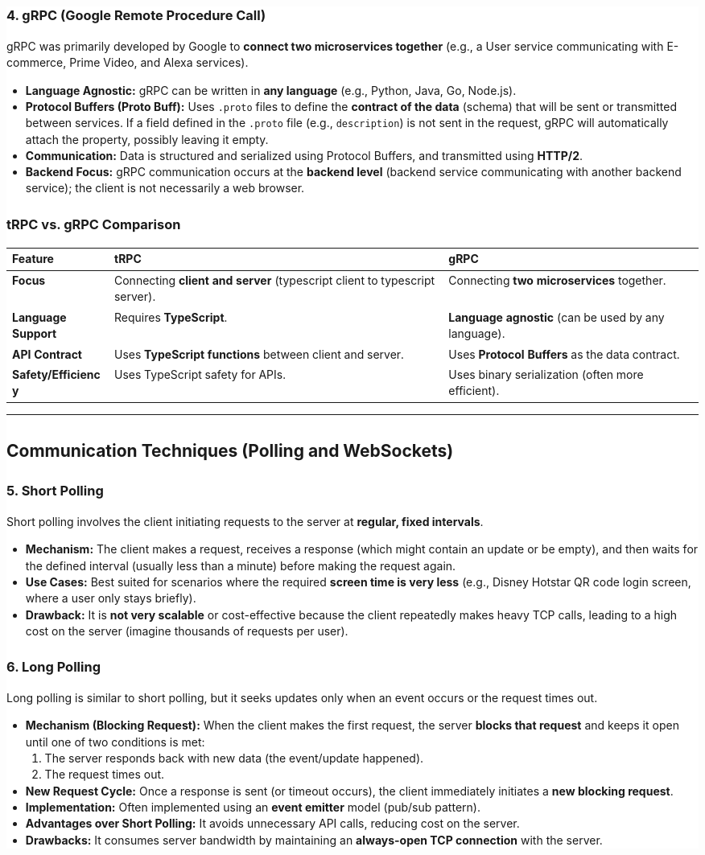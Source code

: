 ### 4. gRPC (Google Remote Procedure Call)

gRPC was primarily developed by Google to **connect two microservices together** (e.g., a User service communicating with E-commerce, Prime Video, and Alexa services).

- **Language Agnostic:** gRPC can be written in **any language** (e.g., Python, Java, Go, Node.js).
- **Protocol Buffers (Proto Buff):** Uses `.proto` files to define the **contract of the data** (schema) that will be sent or transmitted between services. If a field defined in the `.proto` file (e.g., `description`) is not sent in the request, gRPC will automatically attach the property, possibly leaving it empty.
- **Communication:** Data is structured and serialized using Protocol Buffers, and transmitted using **HTTP/2**.
- **Backend Focus:** gRPC communication occurs at the **backend level** (backend service communicating with another backend service); the client is not necessarily a web browser.

### tRPC vs. gRPC Comparison

|Feature|tRPC|gRPC|
|:--|:--|:--|
|**Focus**|Connecting **client and server** (typescript client to typescript server).|Connecting **two microservices** together.|
|**Language Support**|Requires **TypeScript**.|**Language agnostic** (can be used by any language).|
|**API Contract**|Uses **TypeScript functions** between client and server.|Uses **Protocol Buffers** as the data contract.|
|**Safety/Efficiency**|Uses TypeScript safety for APIs.|Uses binary serialization (often more efficient).|

---

## Communication Techniques (Polling and WebSockets)

### 5. Short Polling

Short polling involves the client initiating requests to the server at **regular, fixed intervals**.

- **Mechanism:** The client makes a request, receives a response (which might contain an update or be empty), and then waits for the defined interval (usually less than a minute) before making the request again.
- **Use Cases:** Best suited for scenarios where the required **screen time is very less** (e.g., Disney Hotstar QR code login screen, where a user only stays briefly).
- **Drawback:** It is **not very scalable** or cost-effective because the client repeatedly makes heavy TCP calls, leading to a high cost on the server (imagine thousands of requests per user).

### 6. Long Polling

Long polling is similar to short polling, but it seeks updates only when an event occurs or the request times out.

- **Mechanism (Blocking Request):** When the client makes the first request, the server **blocks that request** and keeps it open until one of two conditions is met:
    1. The server responds back with new data (the event/update happened).
    2. The request times out.
- **New Request Cycle:** Once a response is sent (or timeout occurs), the client immediately initiates a **new blocking request**.
- **Implementation:** Often implemented using an **event emitter** model (pub/sub pattern).
- **Advantages over Short Polling:** It avoids unnecessary API calls, reducing cost on the server.
- **Drawbacks:** It consumes server bandwidth by maintaining an **always-open TCP connection** with the server.
